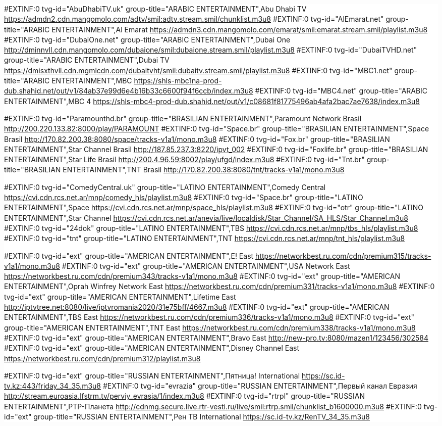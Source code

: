 #EXTINF:0 tvg-id="AbuDhabiTV.uk" group-title="ARABIC ENTERTAINMENT",Abu Dhabi TV
https://admdn2.cdn.mangomolo.com/adtv/smil:adtv.stream.smil/chunklist.m3u8
#EXTINF:0 tvg-id="AlEmarat.net" group-title="ARABIC ENTERTAINMENT",Al Emarat
https://admdn3.cdn.mangomolo.com/emarat/smil:emarat.stream.smil/playlist.m3u8
#EXTINF:0 tvg-id="DubaiOne.net" group-title="ARABIC ENTERTAINMENT",Dubai One
http://dminnvll.cdn.mangomolo.com/dubaione/smil:dubaione.stream.smil/playlist.m3u8
#EXTINF:0 tvg-id="DubaiTVHD.net" group-title="ARABIC ENTERTAINMENT",Dubai TV
https://dmisxthvll.cdn.mgmlcdn.com/dubaitvht/smil:dubaitv.stream.smil/playlist.m3u8
#EXTINF:0 tvg-id="MBC1.net" group-title="ARABIC ENTERTAINMENT",MBC
https://shls-mbc1na-prod-dub.shahid.net/out/v1/84ab37e99d6e4b16b33c6600f94f6ccb/index.m3u8
#EXTINF:0 tvg-id="MBC4.net" group-title="ARABIC ENTERTAINMENT",MBC 4
https://shls-mbc4-prod-dub.shahid.net/out/v1/c08681f81775496ab4afa2bac7ae7638/index.m3u8

#EXTINF:0 tvg-id="Paramounthd.br" group-title="BRASILIAN ENTERTAINMENT",Paramount Network Brasil
http://200.220.133.82:8000/play/PARAMOUNT
#EXTINF:0 tvg-id="Space.br" group-title="BRASILIAN ENTERTAINMENT",Space Brasil
http://170.82.200.38:8080/space/tracks-v1a1/mono.m3u8
#EXTINF:0 tvg-id="Fox.br" group-title="BRASILIAN ENTERTAINMENT",Star Channel Brasil
http://187.85.237.3:8220/ipvt_002
#EXTINF:0 tvg-id="Foxlife.br" group-title="BRASILIAN ENTERTAINMENT",Star Life Brasil
http://200.4.96.59:8002/play/ufgd/index.m3u8
#EXTINF:0 tvg-id="Tnt.br" group-title="BRASILIAN ENTERTAINMENT",TNT Brasil
http://170.82.200.38:8080/tnt/tracks-v1a1/mono.m3u8

#EXTINF:0 tvg-id="ComedyCentral.uk" group-title="LATINO ENTERTAINMENT",Comedy Central
https://cvi.cdn.rcs.net.ar/mnp/comedy_hls/playlist.m3u8
#EXTINF:0 tvg-id="Space.br" group-title="LATINO ENTERTAINMENT",Space
https://cvi.cdn.rcs.net.ar/mnp/space_hls/playlist.m3u8
#EXTINF:0 tvg-id="otr" group-title="LATINO ENTERTAINMENT",Star Channel
https://cvi.cdn.rcs.net.ar/anevia/live/localdisk/Star_Channel/SA_HLS/Star_Channel.m3u8
#EXTINF:0 tvg-id="24dok" group-title="LATINO ENTERTAINMENT",TBS
https://cvi.cdn.rcs.net.ar/mnp/tbs_hls/playlist.m3u8
#EXTINF:0 tvg-id="tnt" group-title="LATINO ENTERTAINMENT",TNT
https://cvi.cdn.rcs.net.ar/mnp/tnt_hls/playlist.m3u8

#EXTINF:0 tvg-id="ext" group-title="AMERICAN ENTERTAINMENT",E! East
https://networkbest.ru.com/cdn/premium315/tracks-v1a1/mono.m3u8
#EXTINF:0 tvg-id="ext" group-title="AMERICAN ENTERTAINMENT",USA Network East
https://networkbest.ru.com/cdn/premium343/tracks-v1a1/mono.m3u8
#EXTINF:0 tvg-id="ext" group-title="AMERICAN ENTERTAINMENT",Oprah Winfrey Network East
https://networkbest.ru.com/cdn/premium331/tracks-v1a1/mono.m3u8
#EXTINF:0 tvg-id="ext" group-title="AMERICAN ENTERTAINMENT",Lifetime East
http://iptvtree.net:8080/live/iptvromania2020/31e75bff/4667.m3u8
#EXTINF:0 tvg-id="ext" group-title="AMERICAN ENTERTAINMENT",TBS East
https://networkbest.ru.com/cdn/premium336/tracks-v1a1/mono.m3u8
#EXTINF:0 tvg-id="ext" group-title="AMERICAN ENTERTAINMENT",TNT East
https://networkbest.ru.com/cdn/premium338/tracks-v1a1/mono.m3u8
#EXTINF:0 tvg-id="ext" group-title="AMERICAN ENTERTAINMENT",Bravo East
http://new-pro.tv:8080/mazen1/123456/302584
#EXTINF:0 tvg-id="ext" group-title="AMERICAN ENTERTAINMENT",Disney Channel East
https://networkbest.ru.com/cdn/premium312/playlist.m3u8

#EXTINF:0 tvg-id="ext" group-title="RUSSIAN ENTERTAINMENT",Пятница! International
https://sc.id-tv.kz:443/friday_34_35.m3u8
#EXTINF:0 tvg-id="evrazia" group-title="RUSSIAN ENTERTAINMENT",Первый канал Евразия
http://stream.euroasia.lfstrm.tv/perviy_evrasia/1/index.m3u8
#EXTINF:0 tvg-id="rtrpl" group-title="RUSSIAN ENTERTAINMENT",РТР-Планета
http://cdnmg.secure.live.rtr-vesti.ru/live/smil:rtrp.smil/chunklist_b1600000.m3u8
#EXTINF:0 tvg-id="ext" group-title="RUSSIAN ENTERTAINMENT",Рен ТВ International
https://sc.id-tv.kz/RenTV_34_35.m3u8
